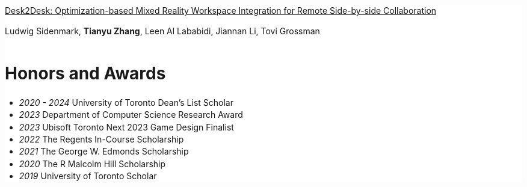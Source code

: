 
[Desk2Desk: Optimization-based Mixed Reality Workspace Integration for Remote Side-by-side Collaboration](https://dl.acm.org/doi/abs/10.1145/3654777.3676339)

Ludwig Sidenmark, **Tianyu Zhang**, Leen Al Lababidi, Jiannan Li, Tovi Grossman


</div>
</div>



# Honors and Awards

<span class='anchor' id='-honors-and-awards'></span>

- *2020 - 2024* University of Toronto Dean’s List Scholar
- *2023* Department of Computer Science Research Award
- *2023* Ubisoft Toronto Next 2023 Game Design Finalist
- *2022* The Regents In-Course Scholarship
- *2021* The George W. Edmonds Scholarship
- *2020* The R Malcolm Hill Scholarship
- *2019* University of Toronto Scholar



